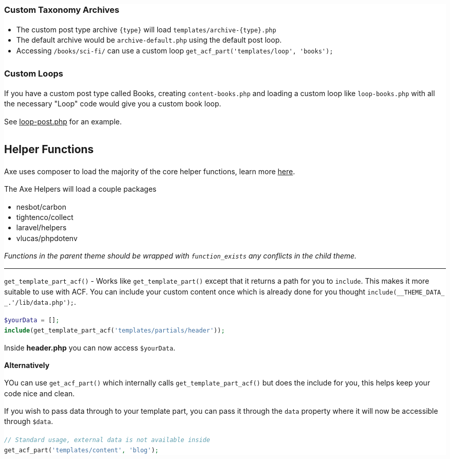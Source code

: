### Custom Taxonomy Archives

- The custom post type archive `{type}` will load `templates/archive-{type}.php`
- The default archive would be `archive-default.php` using the default post loop.
- Accessing `/books/sci-fi/` can use a custom loop `get_acf_part('templates/loop', 'books');`

### Custom Loops

If you have a custom post type called Books, creating `content-books.php` and loading a custom loop
like `loop-books.php` with all the necessary "Loop" code would give you a custom book loop.

See [loop-post.php](https://github.com/adampatterson/Axe/blob/master/templates/loop-post.php) for an example.

## Helper Functions

Axe uses composer to load the majority of the core helper functions, learn
more [here](https://github.com/adampatterson/Axe-Helpers).

The Axe Helpers will load a couple packages

- nesbot/carbon
- tightenco/collect
- laravel/helpers
- vlucas/phpdotenv

_Functions in the parent theme should be wrapped with `function_exists` any conflicts in the child theme._

---

`get_template_part_acf()` - Works like `get_template_part()` except that it returns a path for you to `include`. This
makes it more suitable to use with ACF. You can include your custom content once which is already done for you
thought `include(__THEME_DATA__.'/lib/data.php');`.

```php
$yourData = [];
include(get_template_part_acf('templates/partials/header'));
```

Inside **header.php** you can now access `$yourData`.

**Alternatively**

YOu can use `get_acf_part()` which internally calls `get_template_part_acf()` but does the include for you, this helps
keep your code nice
and clean.

If you wish to pass data through to your template part, you can pass it through the `data` property where it will now be
accessible through `$data`.

```php
// Standard usage, external data is not available inside 
get_acf_part('templates/content', 'blog');  
```
